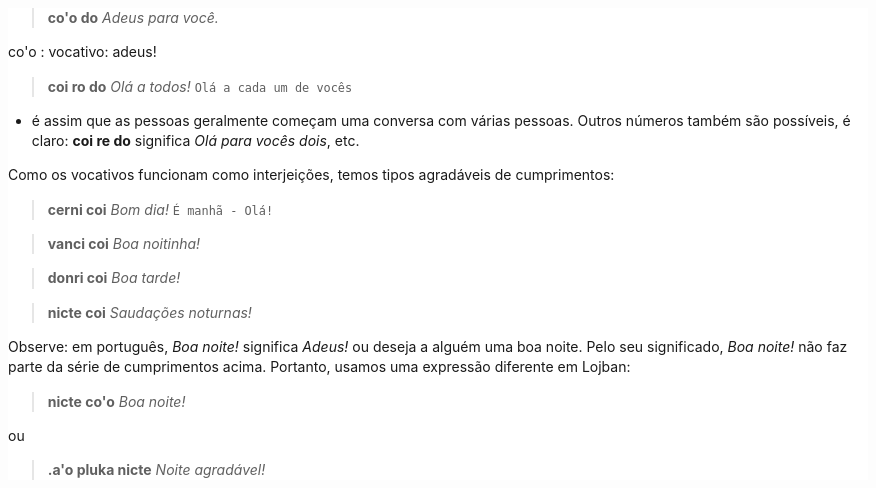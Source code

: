 > **co'o do**
> _Adeus para você._

co'o
: vocativo: adeus!

<pixra url="/assets/pixra/cilre/coho.webp" caption="co'o do" definition="Adeus para você!"></pixra>

<div class="common"></div>

> **coi ro do**
> _Olá a todos!_
> `Olá a cada um de vocês`

- é assim que as pessoas geralmente começam uma conversa com várias pessoas. Outros números também são possíveis, é claro: **coi re do** significa *Olá para vocês dois*, etc.

Como os vocativos funcionam como interjeições, temos tipos agradáveis de cumprimentos:

<pixra url="/assets/pixra/cilre/cerni.webp" caption="cerni" definition="... é manhã"></pixra>
<pixra url="/assets/pixra/cilre/donri.webp" caption="donri" definition="... é hora do dia"></pixra>
<pixra url="/assets/pixra/cilre/vanci.webp" caption="vanci" definition="... é tardinha/noitinha"></pixra>
<pixra url="/assets/pixra/cilre/nicte.webp" caption="nicte" definition="... é noite"></pixra>

<div class="common"></div>

> **cerni coi**
> _Bom dia!_
> `É manhã - Olá!`

<div class="common"></div>

> **vanci coi**
> _Boa noitinha!_

<div class="common"></div>

> **donri coi**
> _Boa tarde!_



> **nicte coi**
> _Saudações noturnas!_

Observe: em português, _Boa noite!_ significa _Adeus!_ ou deseja a alguém uma boa noite. Pelo seu significado, _Boa noite!_ não faz parte da série de cumprimentos acima. Portanto, usamos uma expressão diferente em Lojban:

<div class="common"></div>

> **nicte co'o**
> _Boa noite!_

ou

<div class="common"></div>

> **.a'o pluka nicte**
> _Noite agradável!_
